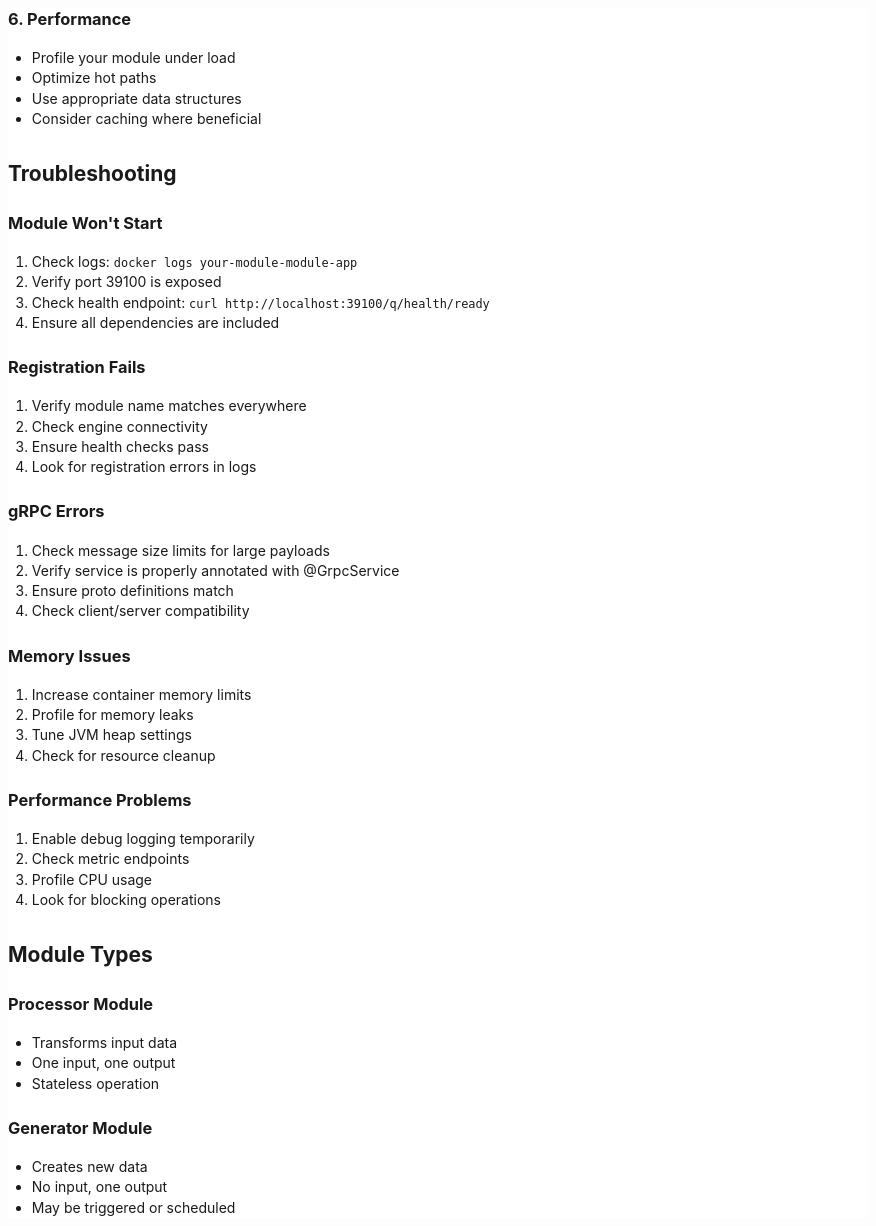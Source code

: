 ### 6. Performance
- Profile your module under load
- Optimize hot paths
- Use appropriate data structures
- Consider caching where beneficial

## Troubleshooting

### Module Won't Start
1. Check logs: `docker logs your-module-module-app`
2. Verify port 39100 is exposed
3. Check health endpoint: `curl http://localhost:39100/q/health/ready`
4. Ensure all dependencies are included

### Registration Fails
1. Verify module name matches everywhere
2. Check engine connectivity
3. Ensure health checks pass
4. Look for registration errors in logs

### gRPC Errors
1. Check message size limits for large payloads
2. Verify service is properly annotated with @GrpcService
3. Ensure proto definitions match
4. Check client/server compatibility

### Memory Issues
1. Increase container memory limits
2. Profile for memory leaks
3. Tune JVM heap settings
4. Check for resource cleanup

### Performance Problems
1. Enable debug logging temporarily
2. Check metric endpoints
3. Profile CPU usage
4. Look for blocking operations

## Module Types

### Processor Module
- Transforms input data
- One input, one output
- Stateless operation

### Generator Module
- Creates new data
- No input, one output
- May be triggered or scheduled
